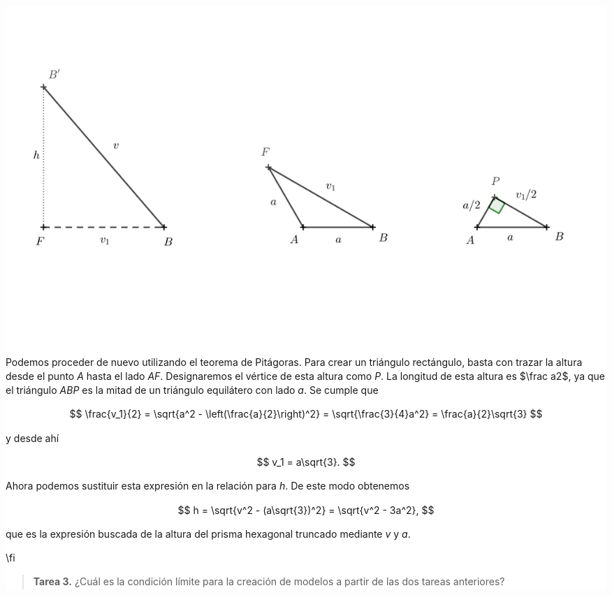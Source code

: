 ![Triángulo rectángulo](twisted_prism_6_vypocet.png)

Podemos proceder de nuevo utilizando el teorema de Pitágoras. Para crear
un triángulo rectángulo, basta con trazar la altura desde el punto $A$ hasta el lado $AF$.
Designaremos el vértice de esta altura como $P$. La longitud de esta altura es $\frac a2$, 
ya que el triángulo $ABP$ es la mitad de un triángulo equilátero con lado $a$. 
Se cumple que

$$
\frac{v_1}{2} = \sqrt{a^2 - \left(\frac{a}{2}\right)^2} = \sqrt{\frac{3}{4}a^2} = \frac{a}{2}\sqrt{3}
$$

y desde ahí

$$
v_1 = a\sqrt{3}.
$$

Ahora podemos sustituir esta expresión en la relación para   $h$. De este modo obtenemos

$$
h = \sqrt{v^2 - (a\sqrt{3})^2} = \sqrt{v^2 - 3a^2},
$$

que es la expresión buscada de la altura del prisma hexagonal truncado mediante $v$ y $a$.

\fi

> **Tarea 3.** ¿Cuál es la condición límite para la creación de modelos a partir de las dos tareas anteriores?
